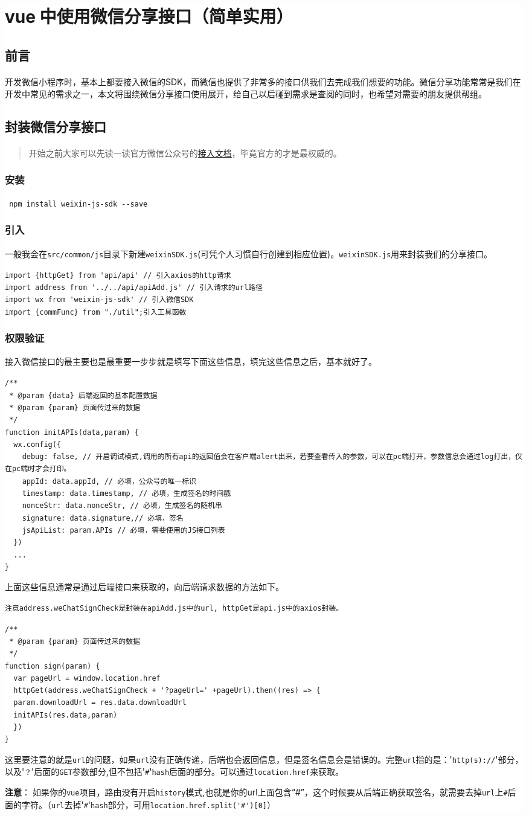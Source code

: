 # vue 中使用微信分享接口（简单实用）

## 前言
开发微信小程序时，基本上都要接入微信的SDK，而微信也提供了非常多的接口供我们去完成我们想要的功能。微信分享功能常常是我们在开发中常见的需求之一，本文将围绕微信分享接口使用展开，给自己以后碰到需求是查阅的同时，也希望对需要的朋友提供帮组。
## 封装微信分享接口
>开始之前大家可以先读一读官方微信公众号的[接入文档](https://developers.weixin.qq.com/doc/offiaccount/OA_Web_Apps/JS-SDK.html#111)，毕竟官方的才是最权威的。
### 安装

```
 npm install weixin-js-sdk --save
```
### 引入
一般我会在```src/common/js```目录下新建```weixinSDK.js```(可凭个人习惯自行创建到相应位置)。```weixinSDK.js```用来封装我们的分享接口。

```
import {httpGet} from 'api/api' // 引入axios的http请求
import address from '../../api/apiAdd.js' // 引入请求的url路径
import wx from 'weixin-js-sdk' // 引入微信SDK
import {commFunc} from "./util";引入工具函数
```
### 权限验证
接入微信接口的最主要也是最重要一步步就是填写下面这些信息，填完这些信息之后，基本就好了。

```
/**
 * @param {data} 后端返回的基本配置数据
 * @param {param} 页面传过来的数据
 */
function initAPIs(data,param) {
  wx.config({
    debug: false, // 开启调试模式,调用的所有api的返回值会在客户端alert出来，若要查看传入的参数，可以在pc端打开，参数信息会通过log打出，仅在pc端时才会打印。
    appId: data.appId, // 必填，公众号的唯一标识
    timestamp: data.timestamp, // 必填，生成签名的时间戳
    nonceStr: data.nonceStr, // 必填，生成签名的随机串
    signature: data.signature,// 必填，签名
    jsApiList: param.APIs // 必填，需要使用的JS接口列表
  })
  ...
}
```
上面这些信息通常是通过后端接口来获取的，向后端请求数据的方法如下。

```注意address.weChatSignCheck是封装在apiAdd.js中的url, httpGet是api.js中的axios封装。```
```
/**
 * @param {param} 页面传过来的数据
 */
function sign(param) {
  var pageUrl = window.location.href
  httpGet(address.weChatSignCheck + '?pageUrl=' +pageUrl).then((res) => {
  param.downloadUrl = res.data.downloadUrl
  initAPIs(res.data,param)
  })
}
```
这里要注意的就是```url```的问题，如果```url```没有正确传递，后端也会返回信息，但是签名信息会是错误的。完整```url```指的是：'```http(s)://```'部分，以及'```？```'后面的```GET```参数部分,但不包括'```#```'```hash```后面的部分。可以通过```location.href```来获取。

**注意**： 如果你的```vue```项目，路由没有开启```history```模式,也就是你的url上面包含“#”，这个时候要从后端正确获取签名，就需要去掉```url```上```#```后面的字符。（```url```去掉'```#```'```hash```部分，可用```location.href.split('#')[0]```）
```